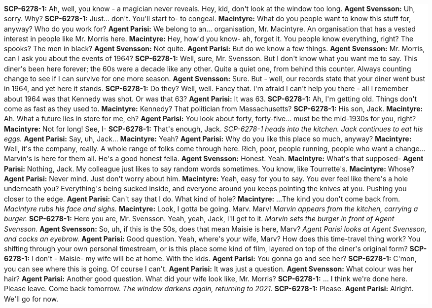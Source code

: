 **SCP-6278-1:** Ah, well, you know - a magician never reveals. Hey, kid, don't look at the window too long.
**Agent Svensson:** Uh, sorry. Why?
**SCP-6278-1:** Just… don't. You'll start to- to congeal.
**Macintyre:** What do you people want to know this stuff for, anyway? Who do you work for?
**Agent Parisi:** We belong to an… organisation, Mr. Macintyre. An organisation that has a vested interest in people like Mr. Morris here.
**Macintyre:** Hey, how'd you know- ah, forget it. You people know everything, right? The spooks? The men in black?
**Agent Svensson:** Not quite.
**Agent Parisi:** But do we know a few things.
**Agent Svensson:** Mr. Morris, can I ask you about the events of 1964?
**SCP-6278-1:** Well, sure, Mr. Svensson. But I don't know what you want me to say. This diner's been here forever; the 60s were a decade like any other. Quite a quiet one, from behind this counter. Always counting change to see if I can survive for one more season.
**Agent Svensson:** Sure. But - well, our records state that your diner went bust in 1964, and yet here it stands.
**SCP-6278-1:** Do they? Well, well. Fancy that. I'm afraid I can't help you there - all I remember about 1964 was that Kennedy was shot. Or was that 63?
**Agent Parisi:** It was 63.
**SCP-6278-1:** Ah, I'm getting old. Things don't come as fast as they used to.
**Macintyre:** Kennedy? That politician from Massachusetts?
**SCP-6278-1:** His son, Jack.
**Macintyre:** Ah. What a future lies in store for me, eh?
**Agent Parisi:** You look about forty, forty-five… must be the mid-1930s for you, right?
**Macintyre:** Not for long! See, I-
**SCP-6278-1:** That's enough, Jack.
_SCP-6278-1 heads into the kitchen. Jack continues to eat his eggs._
**Agent Parisi:** Say, uh, Jack…
**Macintyre:** Yeah?
**Agent Parisi:** Why do you like this place so much, anyway?
**Macintyre:** Well, it's the company, really. A whole range of folks come through here. Rich, poor, people running, people who want a change… Marvin's is here for them all. He's a good honest fella.
**Agent Svensson:** Honest. Yeah.
**Macintyre:** What's that supposed-
**Agent Parisi:** Nothing, Jack. My colleague just likes to say random words sometimes. You know, like Tourrette's.
**Macintyre:** Whose?
**Agent Parisi:** Never mind. Just don't worry about him.
**Macintyre:** Yeah, easy for you to say. You ever feel like there's a hole underneath you? Everything's being sucked inside, and everyone around you keeps pointing the knives at you. Pushing you closer to the edge.
**Agent Parisi:** Can't say that I do. What kind of hole?
**Macintyre:** …The kind you don't come back from.
_Macintyre rubs his face and sighs._
**Macintyre:** Look, I gotta be going. Marv. Marv!
_Marvin appears from the kitchen, carrying a burger._
**SCP-6278-1:** Here you are, Mr. Svensson. Yeah, yeah, Jack, I'll get to it.
_Marvin sets the burger in front of Agent Svensson._
**Agent Svensson:** So, uh, if this is the 50s, does that mean Maisie is here, Marv?
_Agent Parisi looks at Agent Svensson, and cocks an eyebrow._
**Agent Parisi:** Good question. Yeah, where's your wife, Marv? How does this time-travel thing work? You shifting through your own personal timestream, or is this place some kind of film, layered on top of the diner's original form?
**SCP-6278-1:** I don't - Maisie- my wife will be at home. With the kids.
**Agent Parisi:** You gonna go and see her?
**SCP-6278-1:** C'mon, you can see where this is going. Of course I can't.
**Agent Parisi:** It was just a question.
**Agent Svensson:** What colour was her hair?
**Agent Parisi:** Another good question. What did your wife look like, Mr. Morris?
**SCP-6278-1:** … I think we're done here. Please leave. Come back tomorrow.
_The window darkens again, returning to 2021._
**SCP-6278-1:** Please.
**Agent Parisi:** Alright. We'll go for now.